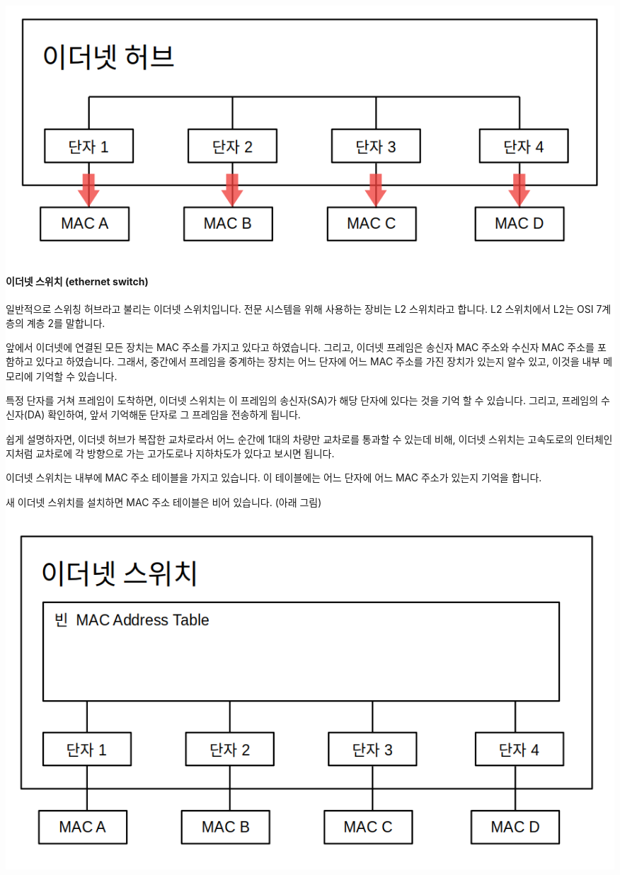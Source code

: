 ![1565672438666](communication_basics.assets/1565672438666.png)

#### 이더넷 스위치 (ethernet switch)

일반적으로 스위칭 허브라고 불리는 이더넷 스위치입니다. 전문 시스템을 위해 사용하는 장비는 L2 스위치라고 합니다. L2 스위치에서 L2는 OSI 7계층의 계층 2를 말합니다.

앞에서 이더넷에 연결된 모든 장치는 MAC 주소를 가지고 있다고 하였습니다. 그리고, 이더넷 프레임은 송신자 MAC 주소와 수신자 MAC 주소를 포함하고 있다고 하였습니다. 그래서, 중간에서 프레임을 중계하는 장치는 어느 단자에 어느 MAC 주소를 가진 장치가 있는지 알수 있고, 이것을 내부 메모리에 기억할 수 있습니다. 

특정 단자를 거쳐 프레임이 도착하면, 이더넷 스위치는 이 프레임의 송신자(SA)가 해당 단자에 있다는 것을 기억 할 수 있습니다. 그리고, 프레임의 수신자(DA) 확인하여, 앞서 기억해둔 단자로 그 프레임을 전송하게 됩니다.

쉽게 설명하자면, 이더넷 허브가 복잡한 교차로라서 어느 순간에 1대의 차량만 교차로를 통과할 수 있는데 비해, 이더넷 스위치는 고속도로의 인터체인지처럼 교차로에 각 방향으로 가는 고가도로나 지하차도가 있다고 보시면 됩니다.

이더넷 스위치는 내부에 MAC 주소 테이블을 가지고 있습니다. 이 테이블에는 어느 단자에 어느 MAC 주소가 있는지 기억을 합니다.

새 이더넷 스위치를 설치하면 MAC  주소 테이블은 비어 있습니다. (아래 그림)

![1565593789782](communication_basics.assets/1565593789782.png)
